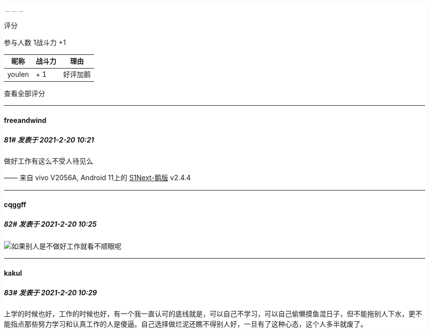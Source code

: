 

﹍﹍﹍

评分





 参与人数 1战斗力 +1

|昵称|战斗力|理由|
|----|---|---|
| youlen| + 1|好评加鹅|



查看全部评分






*****

####  freeandwind  
##### 81#       发表于 2021-2-20 10:21




做好工作有这么不受人待见么

—— 来自 vivo V2056A, Android 11上的 [S1Next-鹅版](https://github.com/ykrank/S1-Next/releases) v2.4.4







*****

####  cqggff  
##### 82#       发表于 2021-2-20 10:25



<img src="https://static.saraba1st.com/image/smiley/face2017/004.gif" referrerpolicy="no-referrer">如果别人是不做好工作就看不顺眼呢







*****

####  kakul  
##### 83#       发表于 2021-2-20 10:29




上学的时候也好，工作的时候也好，有一个我一直认可的底线就是，可以自己不学习，可以自己偷懒摸鱼混日子，但不能拖别人下水，更不能指点那些努力学习和认真工作的人是傻逼。自己选择做烂泥还瞧不得别人好，一旦有了这种心态，这个人多半就废了。
